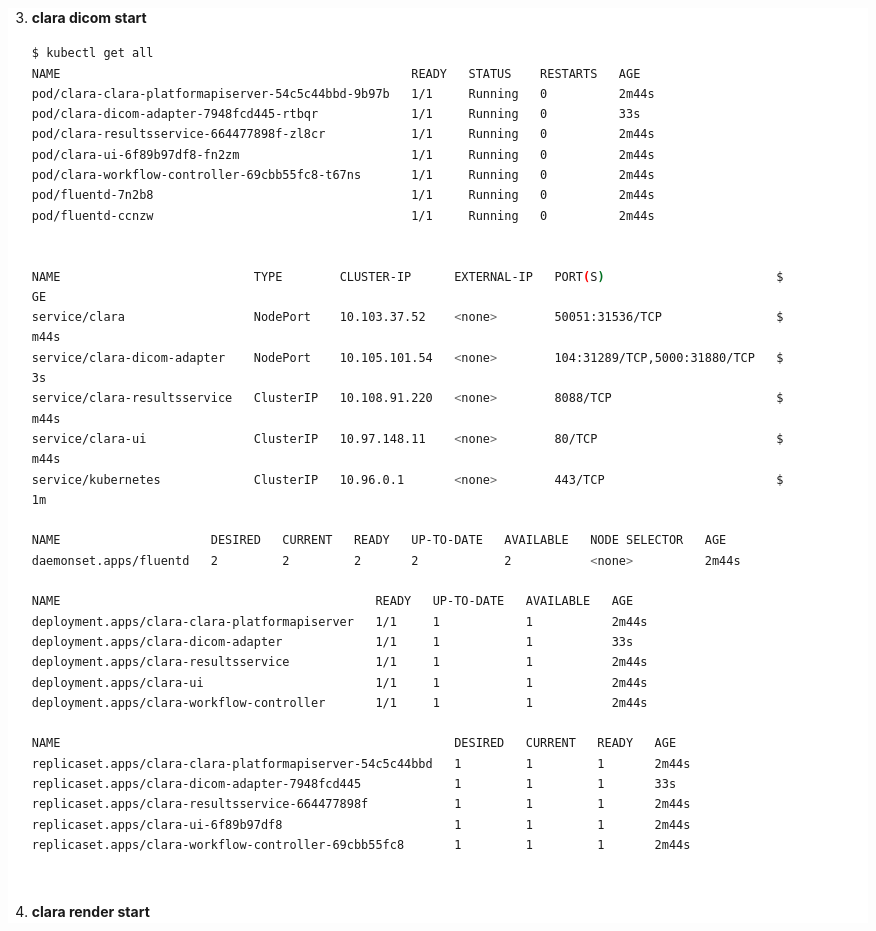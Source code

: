     
3. **clara dicom start**

    ```bash
    $ kubectl get all       
    NAME                                                 READY   STATUS    RESTARTS   AGE
    pod/clara-clara-platformapiserver-54c5c44bbd-9b97b   1/1     Running   0          2m44s
    pod/clara-dicom-adapter-7948fcd445-rtbqr             1/1     Running   0          33s
    pod/clara-resultsservice-664477898f-zl8cr            1/1     Running   0          2m44s
    pod/clara-ui-6f89b97df8-fn2zm                        1/1     Running   0          2m44s
    pod/clara-workflow-controller-69cbb55fc8-t67ns       1/1     Running   0          2m44s
    pod/fluentd-7n2b8                                    1/1     Running   0          2m44s
    pod/fluentd-ccnzw                                    1/1     Running   0          2m44s


    NAME                           TYPE        CLUSTER-IP      EXTERNAL-IP   PORT(S)                        $
    GE
    service/clara                  NodePort    10.103.37.52    <none>        50051:31536/TCP                $
    m44s
    service/clara-dicom-adapter    NodePort    10.105.101.54   <none>        104:31289/TCP,5000:31880/TCP   $
    3s
    service/clara-resultsservice   ClusterIP   10.108.91.220   <none>        8088/TCP                       $
    m44s
    service/clara-ui               ClusterIP   10.97.148.11    <none>        80/TCP                         $
    m44s
    service/kubernetes             ClusterIP   10.96.0.1       <none>        443/TCP                        $
    1m

    NAME                     DESIRED   CURRENT   READY   UP-TO-DATE   AVAILABLE   NODE SELECTOR   AGE
    daemonset.apps/fluentd   2         2         2       2            2           <none>          2m44s

    NAME                                            READY   UP-TO-DATE   AVAILABLE   AGE
    deployment.apps/clara-clara-platformapiserver   1/1     1            1           2m44s
    deployment.apps/clara-dicom-adapter             1/1     1            1           33s
    deployment.apps/clara-resultsservice            1/1     1            1           2m44s
    deployment.apps/clara-ui                        1/1     1            1           2m44s
    deployment.apps/clara-workflow-controller       1/1     1            1           2m44s

    NAME                                                       DESIRED   CURRENT   READY   AGE
    replicaset.apps/clara-clara-platformapiserver-54c5c44bbd   1         1         1       2m44s
    replicaset.apps/clara-dicom-adapter-7948fcd445             1         1         1       33s
    replicaset.apps/clara-resultsservice-664477898f            1         1         1       2m44s
    replicaset.apps/clara-ui-6f89b97df8                        1         1         1       2m44s
    replicaset.apps/clara-workflow-controller-69cbb55fc8       1         1         1       2m44s
    ```
    <br>
    

4. **clara render start**   
